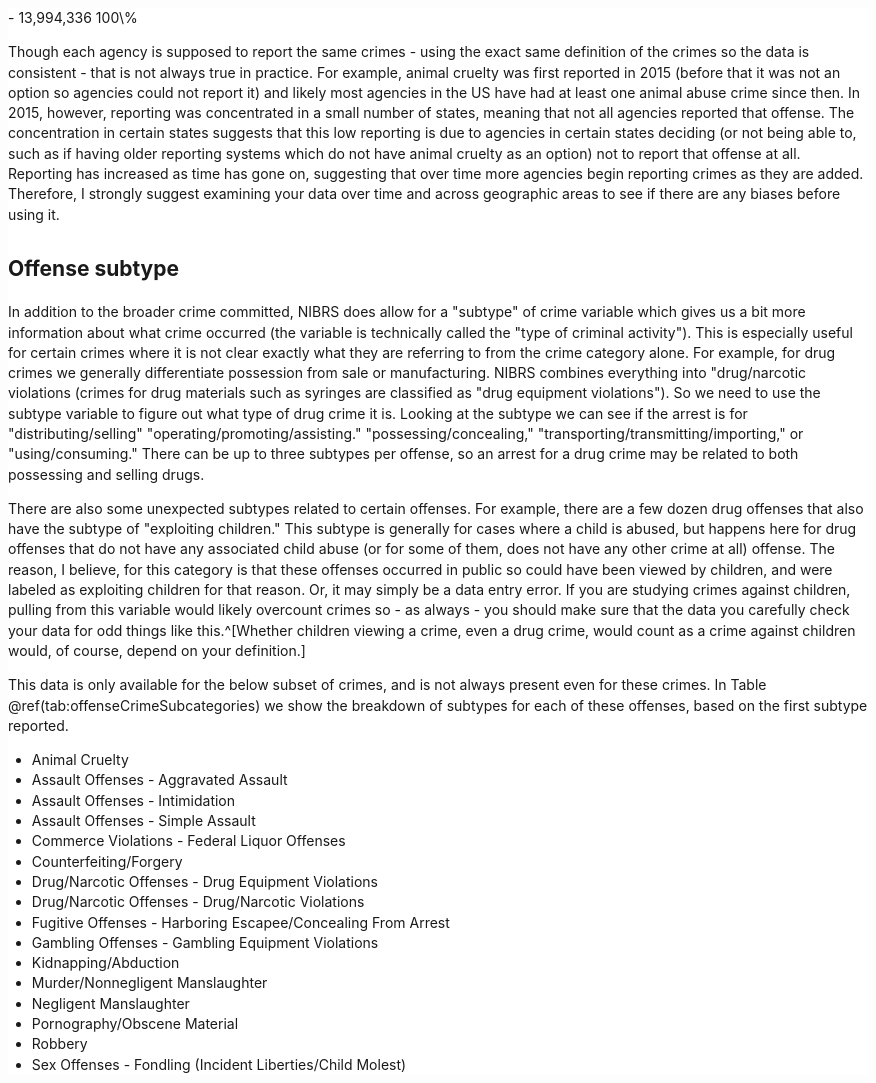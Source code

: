    <td style="text-align:left;"> - </td>
   <td style="text-align:right;"> 13,994,336 </td>
   <td style="text-align:right;"> 100\% </td>
  </tr>
</tbody>
</table>



Though each agency is supposed to report the same crimes - using the exact same definition of the crimes so the data is consistent - that is not always true in practice. For example, animal cruelty was first reported in 2015 (before that it was not an option so agencies could not report it) and likely most agencies in the US have had at least one animal abuse crime since then. In 2015, however, reporting was concentrated in a small number of states, meaning that not all agencies reported that offense. The concentration in certain states suggests that this low reporting is due to agencies in certain states deciding (or not being able to, such as if having older reporting systems which do not have animal cruelty as an option) not to report that offense at all. Reporting has increased as time has gone on, suggesting that over time more agencies begin reporting crimes as they are added. Therefore, I strongly suggest examining your data over time and across geographic areas to see if there are any biases before using it. 

## Offense subtype

In addition to the broader crime committed, NIBRS does allow for a "subtype" of crime variable which gives us a bit more information about what crime occurred (the variable is technically called the "type of criminal activity"). This is especially useful for certain crimes where it is not clear exactly what they are referring to from the crime category alone. For example, for drug crimes we generally differentiate possession from sale or manufacturing. NIBRS combines everything into "drug/narcotic violations (crimes for drug materials such as syringes are classified as "drug equipment violations"). So we need to use the subtype variable to figure out what type of drug crime it is. Looking at the subtype we can see if the arrest is for "distributing/selling" "operating/promoting/assisting." "possessing/concealing," "transporting/transmitting/importing," or "using/consuming." There can be up to three subtypes per offense, so an arrest for a drug crime may be related to both possessing and selling drugs. 

There are also some unexpected subtypes related to certain offenses. For example, there are a few dozen drug offenses that also have the subtype of "exploiting children." This subtype is generally for cases where a child is abused, but happens here for drug offenses that do not have any associated child abuse (or for some of them, does not have any other crime at all) offense. The reason, I believe, for this category is that these offenses occurred in public so could have been viewed by children, and were labeled as exploiting children for that reason. Or, it may simply be a data entry error. If you are studying crimes against children, pulling from this variable would likely overcount crimes so - as always - you should make sure that the data you carefully check your data for odd things like this.^[Whether children viewing a crime, even a drug crime, would count as a crime against children would, of course, depend on your definition.]

This data is only available for the below subset of crimes, and is not always present even for these crimes. In Table \@ref(tab:offenseCrimeSubcategories) we show the breakdown of subtypes for each of these offenses, based on the first subtype reported. 

* Animal Cruelty
* Assault Offenses - Aggravated Assault
* Assault Offenses - Intimidation
* Assault Offenses - Simple Assault
* Commerce Violations - Federal Liquor Offenses
* Counterfeiting/Forgery
* Drug/Narcotic Offenses - Drug Equipment Violations
* Drug/Narcotic Offenses - Drug/Narcotic Violations
* Fugitive Offenses - Harboring Escapee/Concealing From Arrest
* Gambling Offenses - Gambling Equipment Violations
* Kidnapping/Abduction
* Murder/Nonnegligent Manslaughter
* Negligent Manslaughter
* Pornography/Obscene Material
* Robbery
* Sex Offenses - Fondling (Incident Liberties/Child Molest)